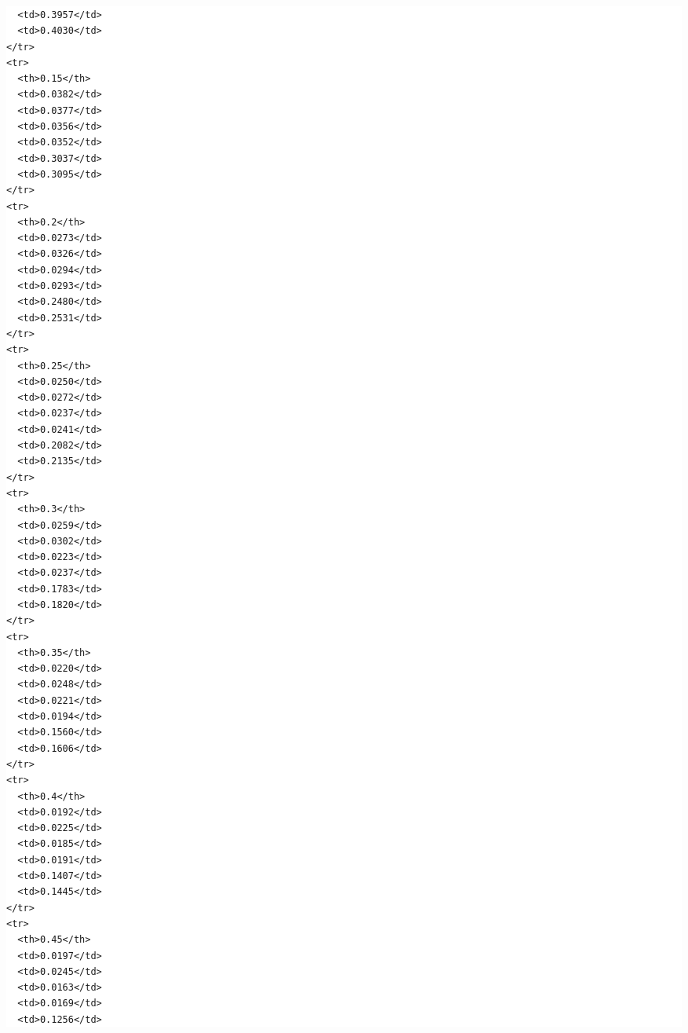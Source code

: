       <td>0.3957</td>
      <td>0.4030</td>
    </tr>
    <tr>
      <th>0.15</th>
      <td>0.0382</td>
      <td>0.0377</td>
      <td>0.0356</td>
      <td>0.0352</td>
      <td>0.3037</td>
      <td>0.3095</td>
    </tr>
    <tr>
      <th>0.2</th>
      <td>0.0273</td>
      <td>0.0326</td>
      <td>0.0294</td>
      <td>0.0293</td>
      <td>0.2480</td>
      <td>0.2531</td>
    </tr>
    <tr>
      <th>0.25</th>
      <td>0.0250</td>
      <td>0.0272</td>
      <td>0.0237</td>
      <td>0.0241</td>
      <td>0.2082</td>
      <td>0.2135</td>
    </tr>
    <tr>
      <th>0.3</th>
      <td>0.0259</td>
      <td>0.0302</td>
      <td>0.0223</td>
      <td>0.0237</td>
      <td>0.1783</td>
      <td>0.1820</td>
    </tr>
    <tr>
      <th>0.35</th>
      <td>0.0220</td>
      <td>0.0248</td>
      <td>0.0221</td>
      <td>0.0194</td>
      <td>0.1560</td>
      <td>0.1606</td>
    </tr>
    <tr>
      <th>0.4</th>
      <td>0.0192</td>
      <td>0.0225</td>
      <td>0.0185</td>
      <td>0.0191</td>
      <td>0.1407</td>
      <td>0.1445</td>
    </tr>
    <tr>
      <th>0.45</th>
      <td>0.0197</td>
      <td>0.0245</td>
      <td>0.0163</td>
      <td>0.0169</td>
      <td>0.1256</td>